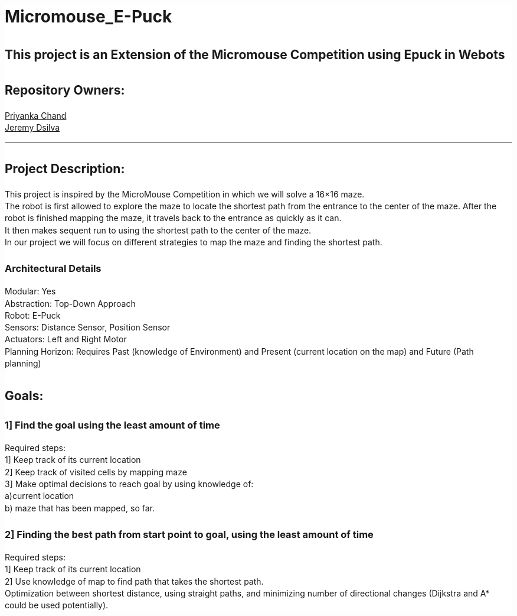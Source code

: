 # Micromouse_E-Puck
## This project is an Extension of the  Micromouse Competition using Epuck in Webots
## Repository Owners:

[Priyanka Chand](https://github.com/PriyankaPrakashChand) <br>
[Jeremy Dsilva](https://github.com/JeremyDsilva)
***
## Project Description:

This project is inspired by the MicroMouse Competition in which we will solve a 16×16 maze.  
The robot is first allowed to explore the maze to locate the shortest path from the entrance to the center of the maze. After the robot is finished mapping the maze, it travels back to the entrance as quickly as it can.  
It then makes sequent run to using the shortest path to the center of the maze.  
In our project we will focus on different strategies to map the maze and finding the shortest path.

### Architectural Details

Modular: Yes  
Abstraction: Top-Down Approach  
Robot: E-Puck  
Sensors: Distance Sensor, Position Sensor  
Actuators: Left and Right Motor  
Planning Horizon: Requires Past (knowledge of Environment) and Present (current location on the map) and Future (Path planning)

## Goals:

### 1] Find the goal using the least amount of time

Required steps:  
1] Keep track of its current location  
2] Keep track of visited cells by mapping maze  
3] Make optimal decisions to reach goal by using knowledge of:  
a)current location  
b) maze that has been mapped, so far.  

### 2] Finding the best path from start point to goal, using the least amount of time

Required steps:  
1] Keep track of its current location  
2] Use knowledge of map to find path that takes the shortest path.  
Optimization between shortest distance, using straight paths, and minimizing number of directional changes (Dijkstra and A* could be used potentially).
